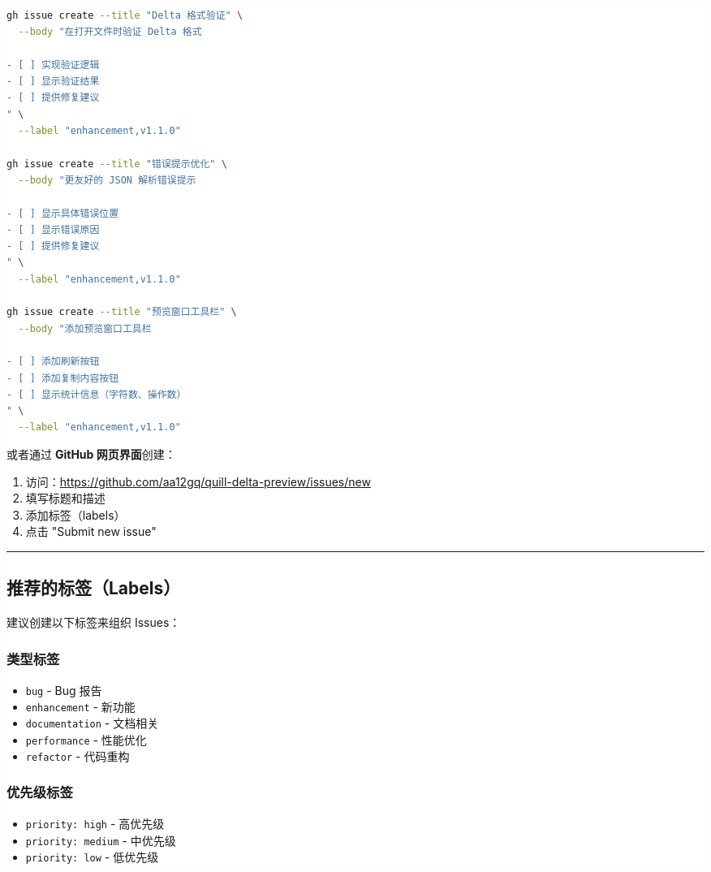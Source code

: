 ```bash
gh issue create --title "Delta 格式验证" \
  --body "在打开文件时验证 Delta 格式

- [ ] 实现验证逻辑
- [ ] 显示验证结果
- [ ] 提供修复建议
" \
  --label "enhancement,v1.1.0"

gh issue create --title "错误提示优化" \
  --body "更友好的 JSON 解析错误提示

- [ ] 显示具体错误位置
- [ ] 显示错误原因
- [ ] 提供修复建议
" \
  --label "enhancement,v1.1.0"

gh issue create --title "预览窗口工具栏" \
  --body "添加预览窗口工具栏

- [ ] 添加刷新按钮
- [ ] 添加复制内容按钮
- [ ] 显示统计信息（字符数、操作数）
" \
  --label "enhancement,v1.1.0"
```

或者通过 **GitHub 网页界面**创建：

1. 访问：https://github.com/aa12gq/quill-delta-preview/issues/new
2. 填写标题和描述
3. 添加标签（labels）
4. 点击 "Submit new issue"

---

## 推荐的标签（Labels）

建议创建以下标签来组织 Issues：

### 类型标签
- `bug` - Bug 报告
- `enhancement` - 新功能
- `documentation` - 文档相关
- `performance` - 性能优化
- `refactor` - 代码重构

### 优先级标签
- `priority: high` - 高优先级
- `priority: medium` - 中优先级
- `priority: low` - 低优先级
